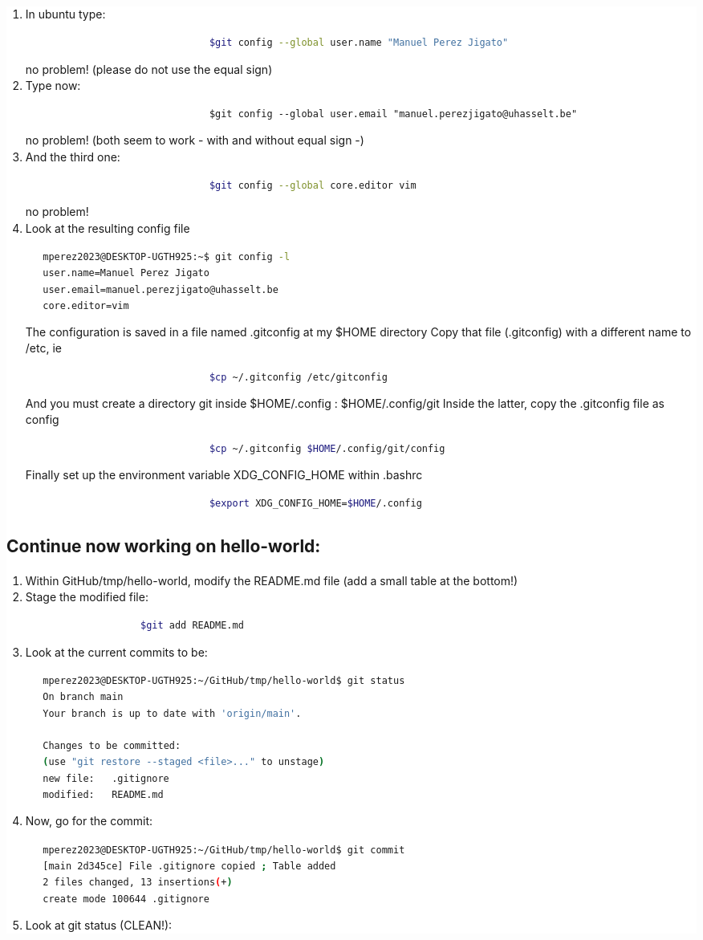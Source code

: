 1. In ubuntu type:
    ```bash        
                                    $git config --global user.name "Manuel Perez Jigato"
    ```
   no problem! (please do not use the equal sign)
1. Type now:
    ```
                                    $git config --global user.email "manuel.perezjigato@uhasselt.be"
    ```
   no problem! (both seem to work - with and without equal sign -)
1. And the third one:
    ```bash
                                    $git config --global core.editor vim
    ```
   no problem!
1. Look at the resulting config file
    ```bash
       mperez2023@DESKTOP-UGTH925:~$ git config -l
       user.name=Manuel Perez Jigato
       user.email=manuel.perezjigato@uhasselt.be
       core.editor=vim
    ```
   The configuration is saved in a file named .gitconfig at my $HOME directory
   Copy that file (.gitconfig) with a different name to /etc, ie
    ```bash
                                    $cp ~/.gitconfig /etc/gitconfig
    ```
   And you must create a directory git inside $HOME/.config : $HOME/.config/git
   Inside the latter, copy the .gitconfig file as config
    ```bash
                                    $cp ~/.gitconfig $HOME/.config/git/config
    ``` 
   Finally set up the environment variable XDG_CONFIG_HOME within .bashrc
    ```bash
                                    $export XDG_CONFIG_HOME=$HOME/.config
    ```

## Continue now working on hello-world:

1. Within GitHub/tmp/hello-world, modify the README.md file (add a small table at the bottom!)
1. Stage the modified file:
    ```bash
                        $git add README.md
    ```
1. Look at the current commits to be:
    ```bash
       mperez2023@DESKTOP-UGTH925:~/GitHub/tmp/hello-world$ git status
       On branch main
       Your branch is up to date with 'origin/main'.

       Changes to be committed:
       (use "git restore --staged <file>..." to unstage)
       new file:   .gitignore
       modified:   README.md
    ```
1. Now, go for the commit:
    ```bash
       mperez2023@DESKTOP-UGTH925:~/GitHub/tmp/hello-world$ git commit
       [main 2d345ce] File .gitignore copied ; Table added
       2 files changed, 13 insertions(+)
       create mode 100644 .gitignore
    ```
1. Look at git status (CLEAN!):
    ```bash

[^1]: See contestation document "day1contest.md" (the procedure in this document is wrong!) for the correct syntax.
[^2]: See contestation document "day1contest.md" for a full description of the missing part of this setup: ****"The SSH Agent" must be running from the outset"****.
[^3]: manuel.perezjigato@uhasselt.be
[^4]: 137489281+mperezjigato@users.noreply.github.com
[^5]: Repository "hellow_world" contains the outcome of *task2*: A collection of computer screenshots documenting all the steps for a full HPC application at VSC (KU Leuven-ICTS).
[^6]: Two mistakes were incurred upon in this procedure: (a) HTTPS instead of SSH, and (b) incorrect website. A full description can be found at "day1contest.md".